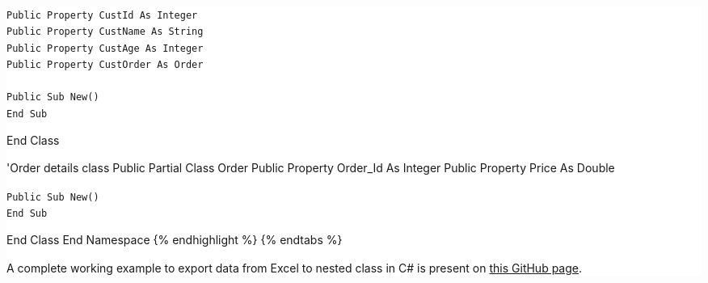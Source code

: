     Public Property CustId As Integer
    Public Property CustName As String
    Public Property CustAge As Integer
    Public Property CustOrder As Order
  
    Public Sub New()
    End Sub
  End Class
    
  'Order details class
  Public Partial Class Order
    Public Property Order_Id As Integer
    Public Property Price As Double
    
    Public Sub New()
    End Sub
  End Class
End Namespace
{% endhighlight %}
{% endtabs %}

A complete working example to export data from Excel to nested class in C# is present on [this GitHub page](https://github.com/SyncfusionExamples/XlsIO-Examples/tree/master/Import%20and%20Export%20Data/Worksheet%20to%20Nested%20Class/.NET/Worksheet%20to%20Nested%20Class).